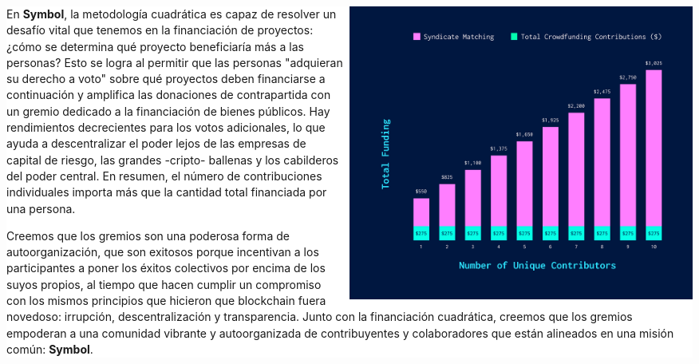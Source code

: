 <div style="float: right; width: 50%; margin-left: 8px">
<a href="../images/Syndicate%20Matching%20dark.png" target="_blank">
<img src="../images/Syndicate%20Matching%20dark.png" width="100%" alt="Syndicate matching"/>
</a></div>

En **Symbol**, la metodología cuadrática es capaz de resolver un desafío vital que tenemos en la financiación de proyectos: ¿cómo se determina qué proyecto beneficiaría más a las personas? Esto se logra al permitir que las personas "adquieran su derecho a voto" sobre qué proyectos deben financiarse a continuación y amplifica las donaciones de contrapartida con un gremio dedicado a la financiación de bienes públicos. Hay rendimientos decrecientes para los votos adicionales, lo que ayuda a descentralizar el poder lejos de las empresas de capital de riesgo, las grandes -cripto- ballenas y los cabilderos del poder central. En resumen, el número de contribuciones individuales importa más que la cantidad total financiada por una persona.

Creemos que los gremios son una poderosa forma de autoorganización, que son exitosos porque incentivan a los participantes a poner los éxitos colectivos por encima de los suyos propios, al tiempo que hacen cumplir un compromiso con los mismos principios que hicieron que blockchain fuera novedoso: irrupción, descentralización y transparencia. Junto con la financiación cuadrática, creemos que los gremios empoderan a una comunidad vibrante y autoorganizada de contribuyentes y colaboradores que están alineados en una misión común: **Symbol**.
